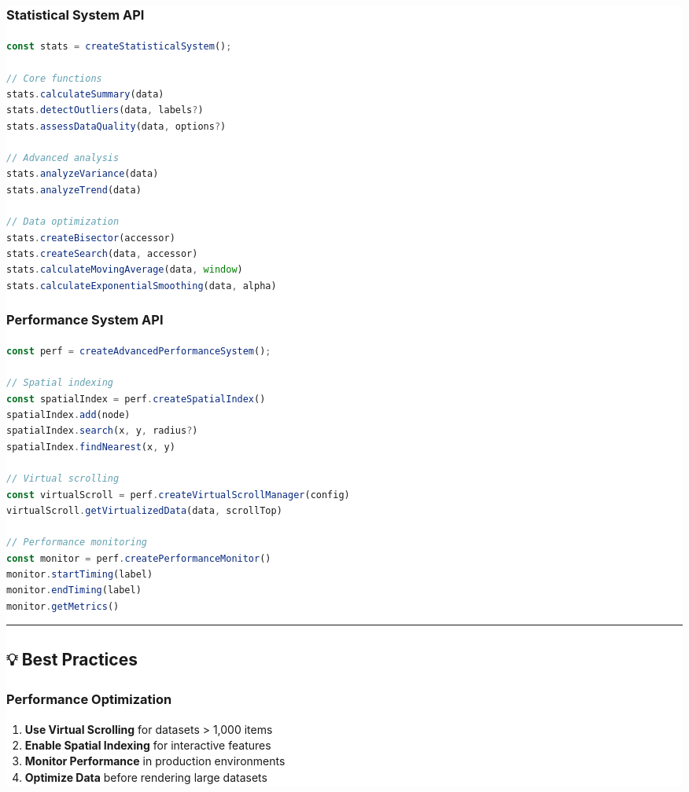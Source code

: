 ### Statistical System API

```javascript
const stats = createStatisticalSystem();

// Core functions
stats.calculateSummary(data)
stats.detectOutliers(data, labels?)
stats.assessDataQuality(data, options?)

// Advanced analysis
stats.analyzeVariance(data)
stats.analyzeTrend(data)

// Data optimization
stats.createBisector(accessor)
stats.createSearch(data, accessor)
stats.calculateMovingAverage(data, window)
stats.calculateExponentialSmoothing(data, alpha)
```

### Performance System API

```javascript
const perf = createAdvancedPerformanceSystem();

// Spatial indexing
const spatialIndex = perf.createSpatialIndex()
spatialIndex.add(node)
spatialIndex.search(x, y, radius?)
spatialIndex.findNearest(x, y)

// Virtual scrolling
const virtualScroll = perf.createVirtualScrollManager(config)
virtualScroll.getVirtualizedData(data, scrollTop)

// Performance monitoring
const monitor = perf.createPerformanceMonitor()
monitor.startTiming(label)
monitor.endTiming(label)
monitor.getMetrics()
```

---

## 💡 Best Practices

### Performance Optimization

1. **Use Virtual Scrolling** for datasets > 1,000 items
2. **Enable Spatial Indexing** for interactive features
3. **Monitor Performance** in production environments
4. **Optimize Data** before rendering large datasets
